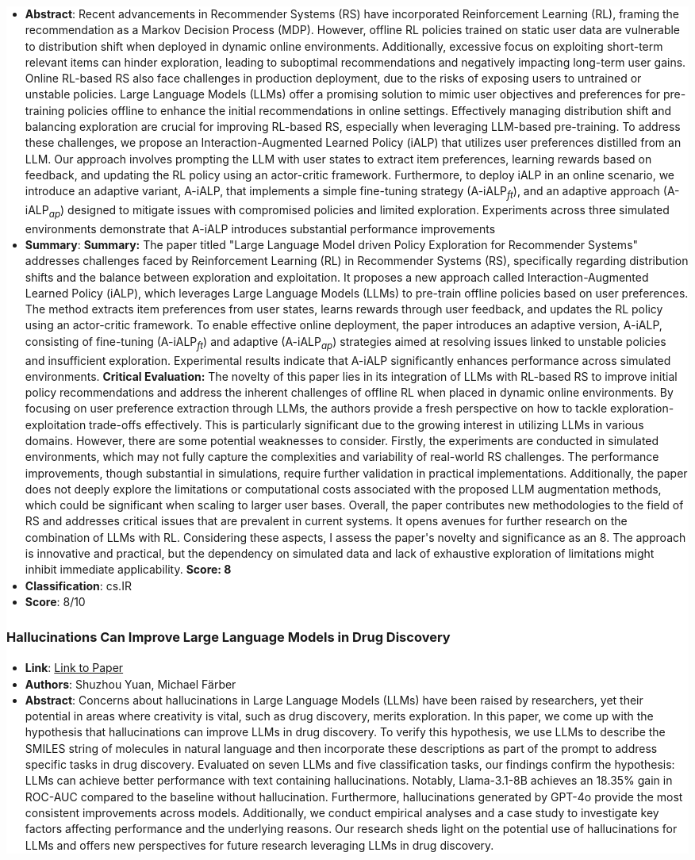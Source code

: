 - **Abstract**: Recent advancements in Recommender Systems (RS) have incorporated Reinforcement Learning (RL), framing the recommendation as a Markov Decision Process (MDP). However, offline RL policies trained on static user data are vulnerable to distribution shift when deployed in dynamic online environments. Additionally, excessive focus on exploiting short-term relevant items can hinder exploration, leading to suboptimal recommendations and negatively impacting long-term user gains. Online RL-based RS also face challenges in production deployment, due to the risks of exposing users to untrained or unstable policies. Large Language Models (LLMs) offer a promising solution to mimic user objectives and preferences for pre-training policies offline to enhance the initial recommendations in online settings. Effectively managing distribution shift and balancing exploration are crucial for improving RL-based RS, especially when leveraging LLM-based pre-training. To address these challenges, we propose an Interaction-Augmented Learned Policy (iALP) that utilizes user preferences distilled from an LLM. Our approach involves prompting the LLM with user states to extract item preferences, learning rewards based on feedback, and updating the RL policy using an actor-critic framework. Furthermore, to deploy iALP in an online scenario, we introduce an adaptive variant, A-iALP, that implements a simple fine-tuning strategy (A-iALP$_{ft}$), and an adaptive approach (A-iALP$_{ap}$) designed to mitigate issues with compromised policies and limited exploration. Experiments across three simulated environments demonstrate that A-iALP introduces substantial performance improvements
- **Summary**: **Summary:** The paper titled "Large Language Model driven Policy Exploration for Recommender Systems" addresses challenges faced by Reinforcement Learning (RL) in Recommender Systems (RS), specifically regarding distribution shifts and the balance between exploration and exploitation. It proposes a new approach called Interaction-Augmented Learned Policy (iALP), which leverages Large Language Models (LLMs) to pre-train offline policies based on user preferences. The method extracts item preferences from user states, learns rewards through user feedback, and updates the RL policy using an actor-critic framework. To enable effective online deployment, the paper introduces an adaptive version, A-iALP, consisting of fine-tuning (A-iALP$_{ft}$) and adaptive (A-iALP$_{ap}$) strategies aimed at resolving issues linked to unstable policies and insufficient exploration. Experimental results indicate that A-iALP significantly enhances performance across simulated environments. **Critical Evaluation:** The novelty of this paper lies in its integration of LLMs with RL-based RS to improve initial policy recommendations and address the inherent challenges of offline RL when placed in dynamic online environments. By focusing on user preference extraction through LLMs, the authors provide a fresh perspective on how to tackle exploration-exploitation trade-offs effectively. This is particularly significant due to the growing interest in utilizing LLMs in various domains. However, there are some potential weaknesses to consider. Firstly, the experiments are conducted in simulated environments, which may not fully capture the complexities and variability of real-world RS challenges. The performance improvements, though substantial in simulations, require further validation in practical implementations. Additionally, the paper does not deeply explore the limitations or computational costs associated with the proposed LLM augmentation methods, which could be significant when scaling to larger user bases. Overall, the paper contributes new methodologies to the field of RS and addresses critical issues that are prevalent in current systems. It opens avenues for further research on the combination of LLMs with RL. Considering these aspects, I assess the paper's novelty and significance as an 8. The approach is innovative and practical, but the dependency on simulated data and lack of exhaustive exploration of limitations might inhibit immediate applicability. **Score: 8**
- **Classification**: cs.IR
- **Score**: 8/10

### Hallucinations Can Improve Large Language Models in Drug Discovery
- **Link**: [Link to Paper](http://arxiv.org/abs/2501.13824v1)
- **Authors**: Shuzhou Yuan, Michael Färber
- **Abstract**: Concerns about hallucinations in Large Language Models (LLMs) have been raised by researchers, yet their potential in areas where creativity is vital, such as drug discovery, merits exploration. In this paper, we come up with the hypothesis that hallucinations can improve LLMs in drug discovery. To verify this hypothesis, we use LLMs to describe the SMILES string of molecules in natural language and then incorporate these descriptions as part of the prompt to address specific tasks in drug discovery. Evaluated on seven LLMs and five classification tasks, our findings confirm the hypothesis: LLMs can achieve better performance with text containing hallucinations. Notably, Llama-3.1-8B achieves an 18.35% gain in ROC-AUC compared to the baseline without hallucination. Furthermore, hallucinations generated by GPT-4o provide the most consistent improvements across models. Additionally, we conduct empirical analyses and a case study to investigate key factors affecting performance and the underlying reasons. Our research sheds light on the potential use of hallucinations for LLMs and offers new perspectives for future research leveraging LLMs in drug discovery.